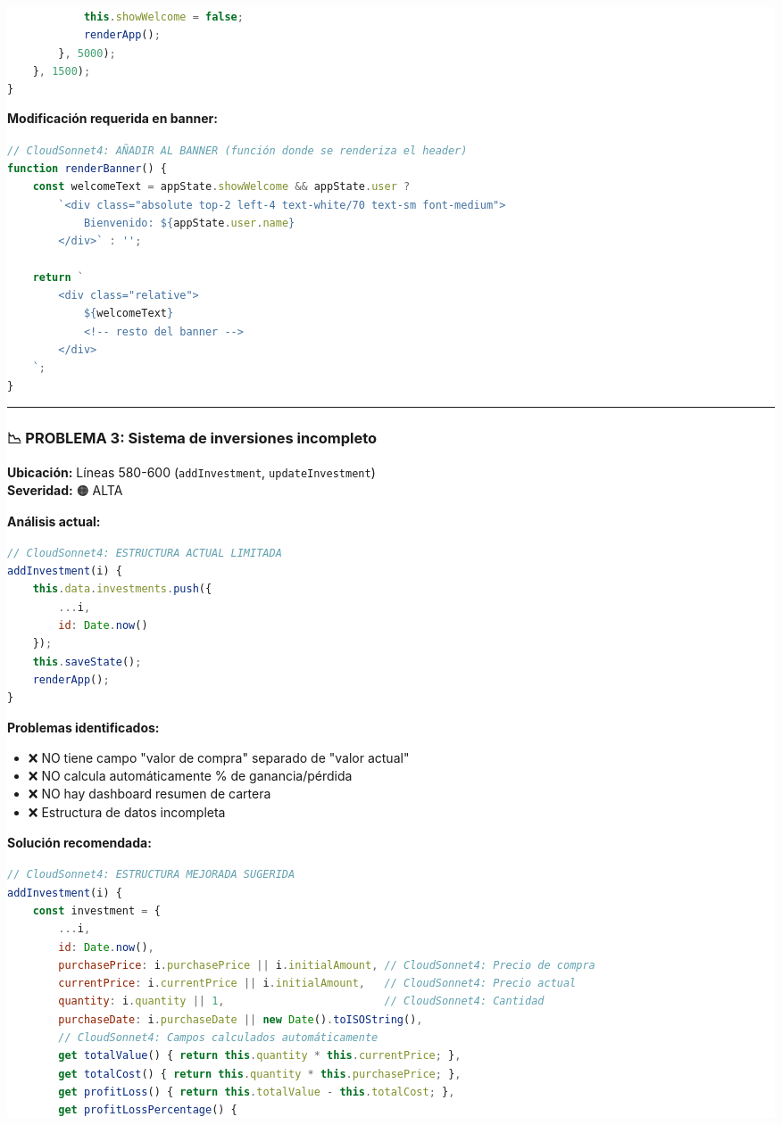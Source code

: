 ```javascript
            this.showWelcome = false;
            renderApp();
        }, 5000);
    }, 1500);
}
```

**Modificación requerida en banner:**
```javascript
// CloudSonnet4: AÑADIR AL BANNER (función donde se renderiza el header)
function renderBanner() {
    const welcomeText = appState.showWelcome && appState.user ? 
        `<div class="absolute top-2 left-4 text-white/70 text-sm font-medium">
            Bienvenido: ${appState.user.name}
        </div>` : '';
    
    return `
        <div class="relative">
            ${welcomeText}
            <!-- resto del banner -->
        </div>
    `;
}
```

---

### 📉 **PROBLEMA 3: Sistema de inversiones incompleto**
**Ubicación:** Líneas 580-600 (`addInvestment`, `updateInvestment`)  
**Severidad:** 🟠 ALTA  

**Análisis actual:**
```javascript
// CloudSonnet4: ESTRUCTURA ACTUAL LIMITADA
addInvestment(i) { 
    this.data.investments.push({ 
        ...i, 
        id: Date.now() 
    }); 
    this.saveState(); 
    renderApp(); 
}
```

**Problemas identificados:**
- ❌ NO tiene campo "valor de compra" separado de "valor actual"
- ❌ NO calcula automáticamente % de ganancia/pérdida
- ❌ NO hay dashboard resumen de cartera
- ❌ Estructura de datos incompleta

**Solución recomendada:**
```javascript
// CloudSonnet4: ESTRUCTURA MEJORADA SUGERIDA
addInvestment(i) { 
    const investment = {
        ...i,
        id: Date.now(),
        purchasePrice: i.purchasePrice || i.initialAmount, // CloudSonnet4: Precio de compra
        currentPrice: i.currentPrice || i.initialAmount,   // CloudSonnet4: Precio actual
        quantity: i.quantity || 1,                         // CloudSonnet4: Cantidad
        purchaseDate: i.purchaseDate || new Date().toISOString(),
        // CloudSonnet4: Campos calculados automáticamente
        get totalValue() { return this.quantity * this.currentPrice; },
        get totalCost() { return this.quantity * this.purchasePrice; },
        get profitLoss() { return this.totalValue - this.totalCost; },
        get profitLossPercentage() { 
```
